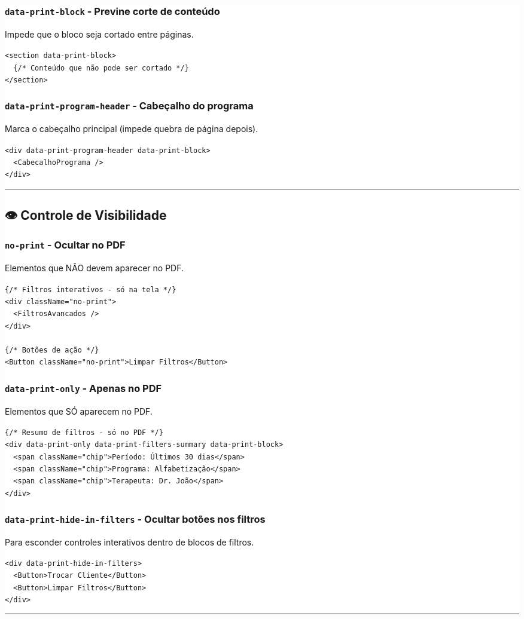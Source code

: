 ### `data-print-block` - Previne corte de conteúdo
Impede que o bloco seja cortado entre páginas.

```tsx
<section data-print-block>
  {/* Conteúdo que não pode ser cortado */}
</section>
```

### `data-print-program-header` - Cabeçalho do programa
Marca o cabeçalho principal (impede quebra de página depois).

```tsx
<div data-print-program-header data-print-block>
  <CabecalhoPrograma />
</div>
```

---

## 👁️ Controle de Visibilidade

### `no-print` - Ocultar no PDF
Elementos que NÃO devem aparecer no PDF.

```tsx
{/* Filtros interativos - só na tela */}
<div className="no-print">
  <FiltrosAvancados />
</div>

{/* Botões de ação */}
<Button className="no-print">Limpar Filtros</Button>
```

### `data-print-only` - Apenas no PDF
Elementos que SÓ aparecem no PDF.

```tsx
{/* Resumo de filtros - só no PDF */}
<div data-print-only data-print-filters-summary data-print-block>
  <span className="chip">Período: Últimos 30 dias</span>
  <span className="chip">Programa: Alfabetização</span>
  <span className="chip">Terapeuta: Dr. João</span>
</div>
```

### `data-print-hide-in-filters` - Ocultar botões nos filtros
Para esconder controles interativos dentro de blocos de filtros.

```tsx
<div data-print-hide-in-filters>
  <Button>Trocar Cliente</Button>
  <Button>Limpar Filtros</Button>
</div>
```

---